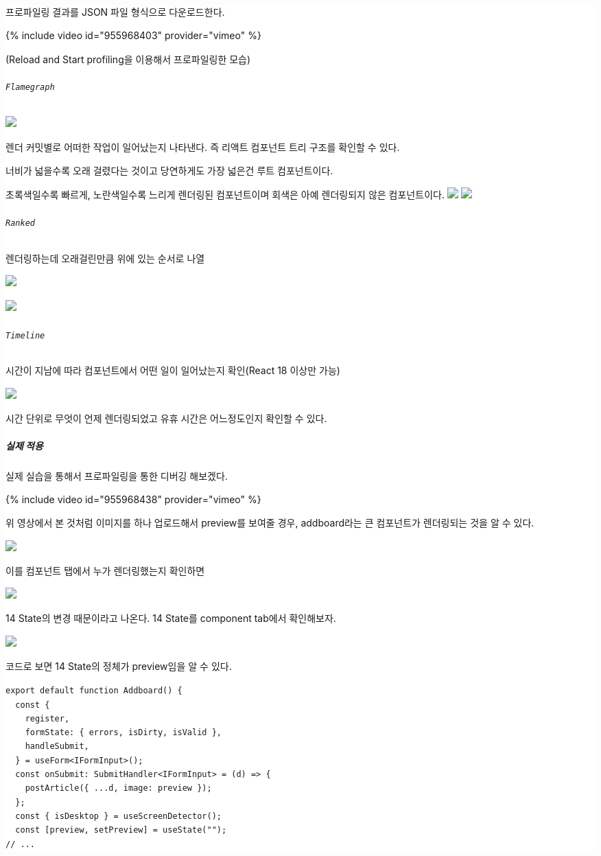 프로파일링 결과를 JSON 파일 형식으로 다운로드한다.

{% include video id="955968403" provider="vimeo" %}

(Reload and Start profiling을 이용해서 프로파일링한 모습)

###### `Flamegraph`

![](http://codefug.github.io/assets/images/2024-06-10/Pasted%20image%2020240610210623.png)

렌더 커밋별로 어떠한 작업이 일어났는지 나타낸다. 즉 리액트 컴포넌트 트리 구조를 확인할 수 있다.

너비가 넓을수록 오래 걸렸다는 것이고 당연하게도 가장 넓은건 루트 컴포넌트이다.

초록색일수록 빠르게, 노란색일수록 느리게 렌더링된 컴포넌트이며 회색은 아예 렌더링되지 않은 컴포넌트이다.
![](http://codefug.github.io/assets/images/2024-06-10/Pasted%20image%2020240610214552.png)
![](http://codefug.github.io/assets/images/2024-06-10/Pasted%20image%2020240610211527.png)

###### `Ranked`

렌더링하는데 오래걸린만큼 위에 있는 순서로 나열

![](http://codefug.github.io/assets/images/2024-06-10/Pasted%20image%2020240610212134.png)

![](http://codefug.github.io/assets/images/2024-06-10/Pasted%20image%2020240610212117.png)

###### `Timeline`

시간이 지남에 따라 컴포넌트에서 어떤 일이 일어났는지 확인(React 18 이상만 가능)

![](http://codefug.github.io/assets/images/2024-06-10/Pasted%20image%2020240610212643.png)

시간 단위로 무엇이 언제 렌더링되었고 유휴 시간은 어느정도인지 확인할 수 있다.

##### 실제 적용

실제 실습을 통해서 프로파일링을 통한 디버깅 해보겠다.

{% include video id="955968438" provider="vimeo" %}

위 영상에서 본 것처럼 이미지를 하나 업로드해서 preview를 보여줄 경우, addboard라는 큰 컴포넌트가 렌더링되는 것을 알 수 있다.

![](http://codefug.github.io/assets/images/2024-06-10/Pasted%20image%2020240610214837.png)

이를 컴포넌트 탭에서 누가 렌더링했는지 확인하면

![](http://codefug.github.io/assets/images/2024-06-10/Pasted%20image%2020240610215256.png)

14 State의 변경 때문이라고 나온다. 14 State를 component tab에서 확인해보자.

![](http://codefug.github.io/assets/images/2024-06-10/Pasted%20image%2020240610215205.png)

코드로 보면 14 State의 정체가 preview임을 알 수 있다.

```tsx
export default function Addboard() {
  const {
    register,
    formState: { errors, isDirty, isValid },
    handleSubmit,
  } = useForm<IFormInput>();
  const onSubmit: SubmitHandler<IFormInput> = (d) => {
    postArticle({ ...d, image: preview });
  };
  const { isDesktop } = useScreenDetector();
  const [preview, setPreview] = useState("");
// ...
```
